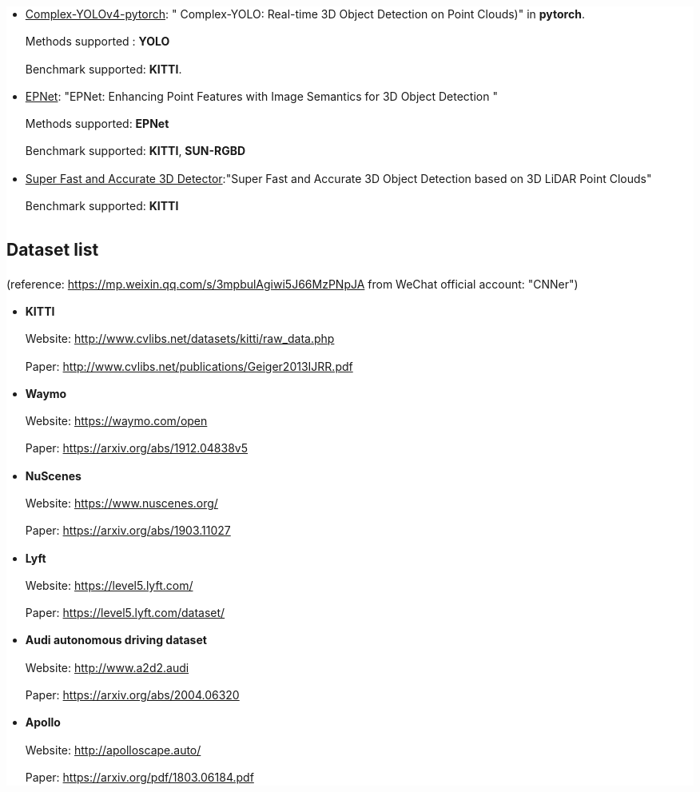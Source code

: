 - [Complex-YOLOv4-pytorch](https://github.com/maudzung/Complex-YOLOv4-Pytorch): " Complex-YOLO: Real-time 3D Object Detection on Point Clouds)" in **pytorch**.

  Methods supported : **YOLO**

  Benchmark supported: **KITTI**.

- [EPNet](https://github.com/happinesslz/EPNet): "EPNet: Enhancing Point Features with Image Semantics for 3D Object Detection  "

  Methods supported: **EPNet**

  Benchmark supported: **KITTI**, **SUN-RGBD**

- [Super Fast and Accurate 3D Detector](https://github.com/maudzung/Super-Fast-Accurate-3D-Object-Detection):"Super Fast and Accurate 3D Object Detection based on 3D LiDAR Point Clouds"

  Benchmark supported: **KITTI**


## Dataset list

(reference: https://mp.weixin.qq.com/s/3mpbulAgiwi5J66MzPNpJA from WeChat official account: "CNNer")

- **KITTI**

  Website: http://www.cvlibs.net/datasets/kitti/raw_data.php

  Paper: http://www.cvlibs.net/publications/Geiger2013IJRR.pdf

- **Waymo**

  Website: https://waymo.com/open

  Paper: https://arxiv.org/abs/1912.04838v5

- **NuScenes**

  Website: https://www.nuscenes.org/

  Paper: https://arxiv.org/abs/1903.11027

- **Lyft**

  Website: https://level5.lyft.com/

  Paper: https://level5.lyft.com/dataset/

- **Audi autonomous driving dataset**

  Website: http://www.a2d2.audi

  Paper: https://arxiv.org/abs/2004.06320

- **Apollo**

  Website: http://apolloscape.auto/

  Paper: https://arxiv.org/pdf/1803.06184.pdf
